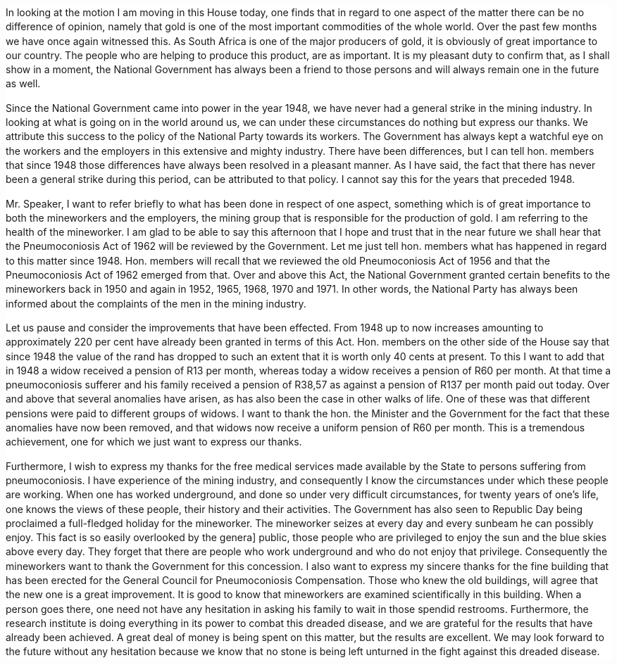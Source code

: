 <p>In looking at the motion I am moving in this House today, one finds that in regard to one aspect of the matter there can be no difference of opinion, namely that gold is one of the most important commodities of the whole world. Over the past few months we have once again witnessed this. As South Africa is one of the major producers of gold, it is obviously of great importance to our country. The people who are helping to produce this product, are as important. It is my pleasant duty to confirm that, as I shall show in a moment, the National Government has always been a friend to those persons and will always remain one in the future as well.</p>

<p>Since the National Government came into power in the year 1948, we have never had a general strike in the mining industry. In looking at what is going on in the world around us, we can under these circumstances do nothing but express our thanks. We attribute this success to the policy of <span class="col_577-578" refersTo="page_0304"/>the National Party towards its workers. The Government has always kept a watchful eye on the workers and the employers in this extensive and mighty industry. There have been differences, but I can tell hon. members that since 1948 those differences have always been resolved in a pleasant manner. As I have said, the fact that there has never been a general strike during this period, can be attributed to that policy. I cannot say this for the years that preceded 1948.</p>

<p>Mr. Speaker, I want to refer briefly to what has been done in respect of one aspect, something which is of great importance to both the mineworkers and the employers, the mining group that is responsible for the production of gold. I am referring to the health of the mineworker. I am glad to be able to say this afternoon that I hope and trust that in the near future we shall hear that the Pneumoconiosis Act of 1962 will be reviewed by the Government. Let me just tell hon. members what has happened in regard to this matter since 1948. Hon. members will recall that we reviewed the old Pneumoconiosis Act of 1956 and that the Pneumoconiosis Act of 1962 emerged from that. Over and above this Act, the National Government granted certain benefits to the mineworkers back in 1950 and again in 1952, 1965, 1968, 1970 and 1971. In other words, the National Party has always been informed about the complaints of the men in the mining industry.</p>

<p>Let us pause and consider the improvements that have been effected. From 1948 up to now increases amounting to approximately 220 per cent have already been granted in terms of this Act. Hon. members on the other side of the House say that since 1948 the value of the rand has dropped to such an extent that it is worth only 40 cents at present. To this I want to add that in 1948 a widow received a pension of R13 per month, whereas today a widow receives a pension of R60 per month. At that time a pneumoconiosis sufferer and his family received a pension of R38,57 as against a pension of R137 per month paid out today. Over and above that several anomalies have arisen, as has also been the case in other walks of life. One of these was that different pensions were paid to different groups of widows. I want to thank the hon. the Minister and the Government for the fact that these anomalies have now been removed, and that widows now receive a uniform pension of R60 per month. This is a tremendous achievement, one for which we just want to express our thanks.</p>

<p>Furthermore, I wish to express my thanks for the free medical services made available by the State to persons suffering from pneumoconiosis. I have experience of the mining industry, and consequently I know the circumstances under which these people are working. When one has worked underground, and done so under very difficult circumstances, for twenty years of one&#x2019;s life, one knows the views of these people, their history and their activities. The Government has also seen to Republic Day being proclaimed a full-fledged holiday for the mineworker. The mineworker seizes at every day and every sunbeam he can possibly enjoy. This fact is so easily overlooked by the genera] public, those people who are privileged to enjoy the sun and the blue skies above every day. They forget that there are people who work underground and who do not enjoy that privilege. Consequently the mineworkers want to thank the Government for this concession. I also want to express my sincere thanks for the fine building that has been erected for the General Council for Pneumoconiosis Compensation. Those who knew the old buildings, will agree that the new one is a great improvement. It is good to know that mineworkers are examined scientifically in this building. When a person goes there, one need not have any hesitation in asking his family to wait in those spendid restrooms. Furthermore, the research institute is doing everything in its power to combat this dreaded disease, and we are grateful for the results that have already been achieved. A great deal of money is being spent on this matter, but the results are excellent. We may look forward to the future without any hesitation because we know that no stone is being left unturned in the fight against this dreaded disease.</p>
